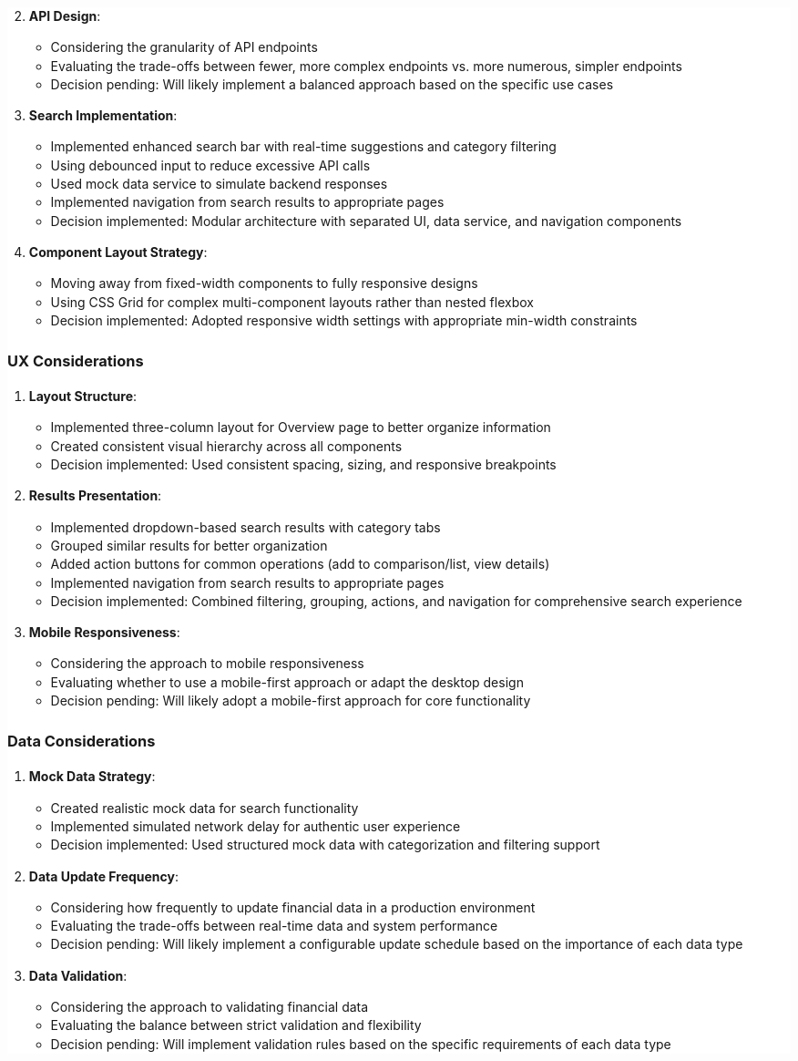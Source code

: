 2. **API Design**:
   - Considering the granularity of API endpoints
   - Evaluating the trade-offs between fewer, more complex endpoints vs. more numerous, simpler endpoints
   - Decision pending: Will likely implement a balanced approach based on the specific use cases

3. **Search Implementation**:
   - Implemented enhanced search bar with real-time suggestions and category filtering
   - Using debounced input to reduce excessive API calls
   - Used mock data service to simulate backend responses
   - Implemented navigation from search results to appropriate pages
   - Decision implemented: Modular architecture with separated UI, data service, and navigation components

4. **Component Layout Strategy**:
   - Moving away from fixed-width components to fully responsive designs
   - Using CSS Grid for complex multi-component layouts rather than nested flexbox
   - Decision implemented: Adopted responsive width settings with appropriate min-width constraints

### UX Considerations

1. **Layout Structure**:
   - Implemented three-column layout for Overview page to better organize information
   - Created consistent visual hierarchy across all components
   - Decision implemented: Used consistent spacing, sizing, and responsive breakpoints

2. **Results Presentation**:
   - Implemented dropdown-based search results with category tabs
   - Grouped similar results for better organization
   - Added action buttons for common operations (add to comparison/list, view details)
   - Implemented navigation from search results to appropriate pages
   - Decision implemented: Combined filtering, grouping, actions, and navigation for comprehensive search experience

3. **Mobile Responsiveness**:
   - Considering the approach to mobile responsiveness
   - Evaluating whether to use a mobile-first approach or adapt the desktop design
   - Decision pending: Will likely adopt a mobile-first approach for core functionality

### Data Considerations

1. **Mock Data Strategy**:
   - Created realistic mock data for search functionality
   - Implemented simulated network delay for authentic user experience
   - Decision implemented: Used structured mock data with categorization and filtering support

2. **Data Update Frequency**:
   - Considering how frequently to update financial data in a production environment
   - Evaluating the trade-offs between real-time data and system performance
   - Decision pending: Will likely implement a configurable update schedule based on the importance of each data type

3. **Data Validation**:
   - Considering the approach to validating financial data
   - Evaluating the balance between strict validation and flexibility
   - Decision pending: Will implement validation rules based on the specific requirements of each data type

